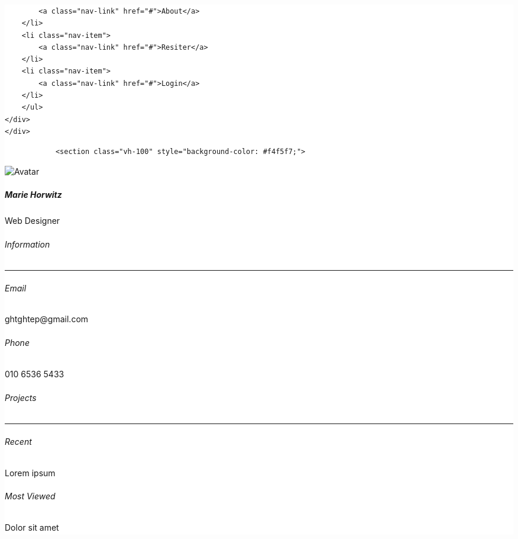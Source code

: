             <a class="nav-link" href="#">About</a>
        </li>
        <li class="nav-item">
            <a class="nav-link" href="#">Resiter</a>
        </li>
        <li class="nav-item">
            <a class="nav-link" href="#">Login</a>
        </li>
        </ul>
    </div>
    </div>
</nav>

				<section class="vh-100" style="background-color: #f4f5f7;">
  <div class="container py-5 h-100">
    <div class="row d-flex justify-content-center align-items-center h-100">
      <div class="col col-lg-6 mb-4 mb-lg-0">
        <div class="card mb-3" style="border-radius: .5rem;">
          <div class="row g-0">
            <div class="col-md-4 gradient-custom text-center text-white"
              style="border-top-left-radius: .5rem; border-bottom-left-radius: .5rem;">
              <img src="https://mdbcdn.b-cdn.net/img/Photos/new-templates/bootstrap-chat/ava1-bg.webp"
                alt="Avatar" class="img-fluid my-5" style="width: 80px;" />
              <h5>Marie Horwitz</h5>
              <p>Web Designer</p>
              <i class="far fa-edit mb-5"></i>
            </div>
            <div class="col-md-8">
              <div class="card-body p-4">
                <h6>Information</h6>
                <hr class="mt-0 mb-4">
                <div class="row pt-1">
                  <div class="col-6 mb-3">
                    <h6>Email</h6>
                    <p class="text-muted">ghtghtep@gmail.com</p>
                  </div>
                  <div class="col-6 mb-3">
                    <h6>Phone</h6>
                    <p class="text-muted">010 6536 5433</p>
                  </div>
                </div>
                <h6>Projects</h6>
                <hr class="mt-0 mb-4">
                <div class="row pt-1">
                  <div class="col-6 mb-3">
                    <h6>Recent</h6>
                    <p class="text-muted">Lorem ipsum</p>
                  </div>
                  <div class="col-6 mb-3">
                    <h6>Most Viewed</h6>
                    <p class="text-muted">Dolor sit amet</p>
                  </div>
                </div>
                <div class="d-flex justify-content-start">
                  <a href="#!"><i class="fab fa-facebook-f fa-lg me-3"></i></a>
                  <a href="#!"><i class="fab fa-twitter fa-lg me-3"></i></a>
                  <a href="#!"><i class="fab fa-instagram fa-lg"></i></a>
                </div>
              </div>
            </div>
			  <script type="text/javascript" src="//dapi.kakao.com/v2/maps/sdk.js?appkey=7145b13ab084675e837afc1e0064aac8"></script>
